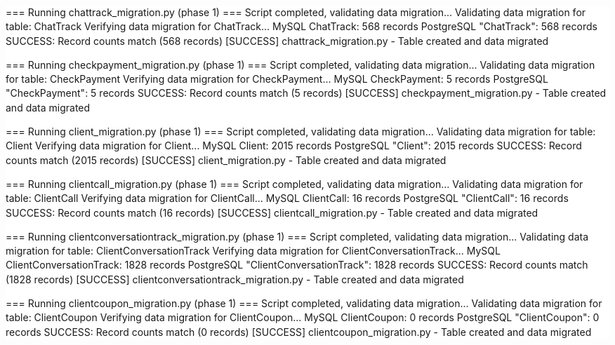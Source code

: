 === Running chattrack_migration.py (phase 1) ===
Script completed, validating data migration...
Validating data migration for table: ChatTrack
Verifying data migration for ChatTrack...
MySQL ChatTrack: 568 records
PostgreSQL "ChatTrack": 568 records
SUCCESS: Record counts match (568 records)
[SUCCESS] chattrack_migration.py - Table created and data migrated

=== Running checkpayment_migration.py (phase 1) ===
Script completed, validating data migration...
Validating data migration for table: CheckPayment
Verifying data migration for CheckPayment...
MySQL CheckPayment: 5 records
PostgreSQL "CheckPayment": 5 records
SUCCESS: Record counts match (5 records)
[SUCCESS] checkpayment_migration.py - Table created and data migrated

=== Running client_migration.py (phase 1) ===
Script completed, validating data migration...
Validating data migration for table: Client
Verifying data migration for Client...
MySQL Client: 2015 records
PostgreSQL "Client": 2015 records
SUCCESS: Record counts match (2015 records)
[SUCCESS] client_migration.py - Table created and data migrated

=== Running clientcall_migration.py (phase 1) ===
Script completed, validating data migration...
Validating data migration for table: ClientCall
Verifying data migration for ClientCall...
MySQL ClientCall: 16 records
PostgreSQL "ClientCall": 16 records
SUCCESS: Record counts match (16 records)
[SUCCESS] clientcall_migration.py - Table created and data migrated

=== Running clientconversationtrack_migration.py (phase 1) ===
Script completed, validating data migration...
Validating data migration for table: ClientConversationTrack
Verifying data migration for ClientConversationTrack...
MySQL ClientConversationTrack: 1828 records
PostgreSQL "ClientConversationTrack": 1828 records
SUCCESS: Record counts match (1828 records)
[SUCCESS] clientconversationtrack_migration.py - Table created and data migrated

=== Running clientcoupon_migration.py (phase 1) ===
Script completed, validating data migration...
Validating data migration for table: ClientCoupon
Verifying data migration for ClientCoupon...
MySQL ClientCoupon: 0 records
PostgreSQL "ClientCoupon": 0 records
SUCCESS: Record counts match (0 records)
[SUCCESS] clientcoupon_migration.py - Table created and data migrated
